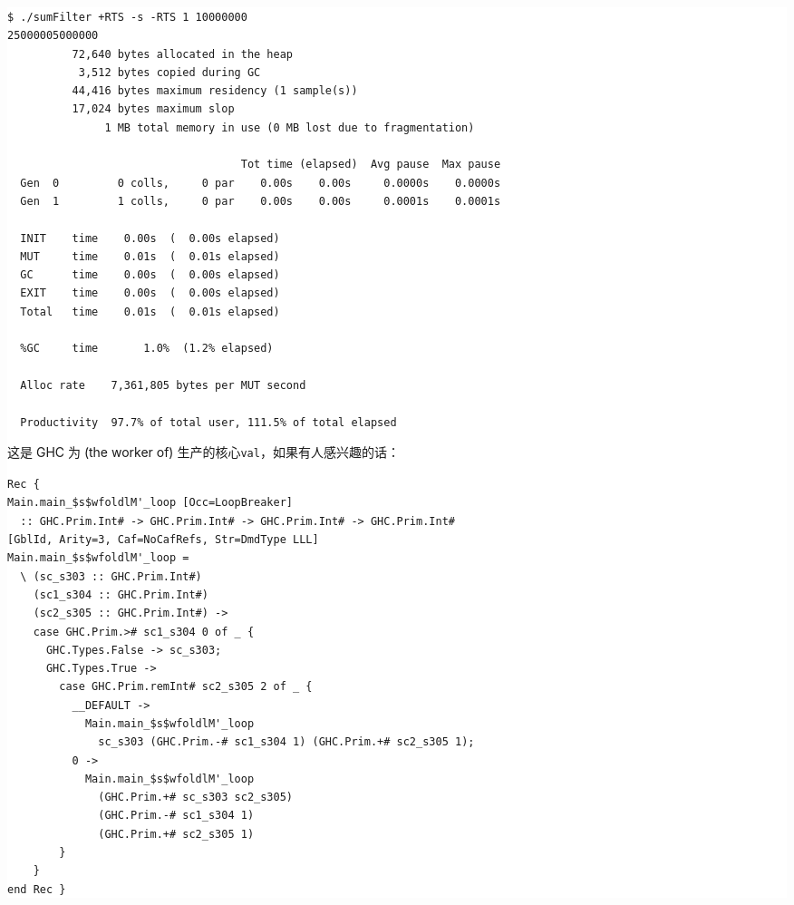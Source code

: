 ```
$ ./sumFilter +RTS -s -RTS 1 10000000
25000005000000
          72,640 bytes allocated in the heap
           3,512 bytes copied during GC
          44,416 bytes maximum residency (1 sample(s))
          17,024 bytes maximum slop
               1 MB total memory in use (0 MB lost due to fragmentation)

                                    Tot time (elapsed)  Avg pause  Max pause
  Gen  0         0 colls,     0 par    0.00s    0.00s     0.0000s    0.0000s
  Gen  1         1 colls,     0 par    0.00s    0.00s     0.0001s    0.0001s

  INIT    time    0.00s  (  0.00s elapsed)
  MUT     time    0.01s  (  0.01s elapsed)
  GC      time    0.00s  (  0.00s elapsed)
  EXIT    time    0.00s  (  0.00s elapsed)
  Total   time    0.01s  (  0.01s elapsed)

  %GC     time       1.0%  (1.2% elapsed)

  Alloc rate    7,361,805 bytes per MUT second

  Productivity  97.7% of total user, 111.5% of total elapsed 
```

这是 GHC 为 (the worker of) 生产的核心`val`，如果有人感兴趣的话：

```
Rec {
Main.main_$s$wfoldlM'_loop [Occ=LoopBreaker]
  :: GHC.Prim.Int# -> GHC.Prim.Int# -> GHC.Prim.Int# -> GHC.Prim.Int#
[GblId, Arity=3, Caf=NoCafRefs, Str=DmdType LLL]
Main.main_$s$wfoldlM'_loop =
  \ (sc_s303 :: GHC.Prim.Int#)
    (sc1_s304 :: GHC.Prim.Int#)
    (sc2_s305 :: GHC.Prim.Int#) ->
    case GHC.Prim.># sc1_s304 0 of _ {
      GHC.Types.False -> sc_s303;
      GHC.Types.True ->
        case GHC.Prim.remInt# sc2_s305 2 of _ {
          __DEFAULT ->
            Main.main_$s$wfoldlM'_loop
              sc_s303 (GHC.Prim.-# sc1_s304 1) (GHC.Prim.+# sc2_s305 1);
          0 ->
            Main.main_$s$wfoldlM'_loop
              (GHC.Prim.+# sc_s303 sc2_s305)
              (GHC.Prim.-# sc1_s304 1)
              (GHC.Prim.+# sc2_s305 1)
        }
    }
end Rec } 
```
